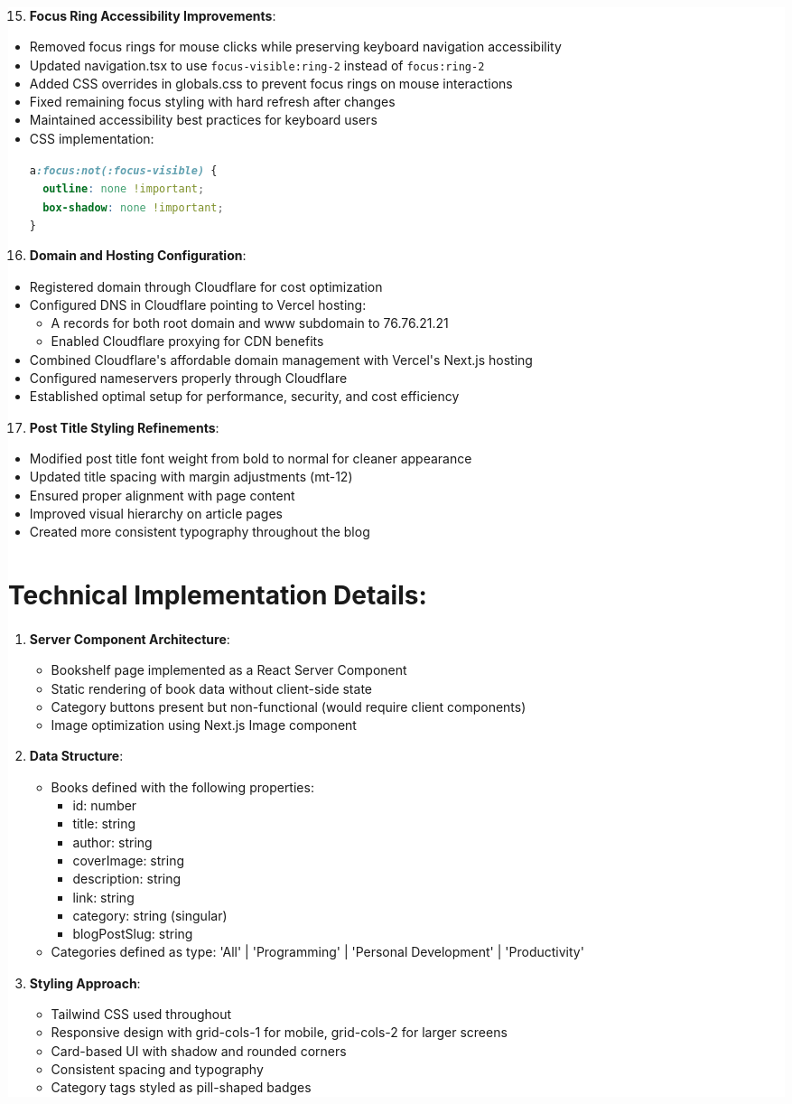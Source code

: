 15. **Focus Ring Accessibility Improvements**:
   - Removed focus rings for mouse clicks while preserving keyboard navigation accessibility
   - Updated navigation.tsx to use `focus-visible:ring-2` instead of `focus:ring-2`
   - Added CSS overrides in globals.css to prevent focus rings on mouse interactions
   - Fixed remaining focus styling with hard refresh after changes
   - Maintained accessibility best practices for keyboard users
   - CSS implementation:
     ```css
     a:focus:not(:focus-visible) {
       outline: none !important;
       box-shadow: none !important;
     }
     ```

16. **Domain and Hosting Configuration**:
   - Registered domain through Cloudflare for cost optimization
   - Configured DNS in Cloudflare pointing to Vercel hosting:
     - A records for both root domain and www subdomain to 76.76.21.21
     - Enabled Cloudflare proxying for CDN benefits
   - Combined Cloudflare's affordable domain management with Vercel's Next.js hosting
   - Configured nameservers properly through Cloudflare
   - Established optimal setup for performance, security, and cost efficiency

17. **Post Title Styling Refinements**:
   - Modified post title font weight from bold to normal for cleaner appearance
   - Updated title spacing with margin adjustments (mt-12)
   - Ensured proper alignment with page content
   - Improved visual hierarchy on article pages
   - Created more consistent typography throughout the blog

# Technical Implementation Details:
1. **Server Component Architecture**:
   - Bookshelf page implemented as a React Server Component
   - Static rendering of book data without client-side state
   - Category buttons present but non-functional (would require client components)
   - Image optimization using Next.js Image component

2. **Data Structure**:
   - Books defined with the following properties:
     - id: number
     - title: string
     - author: string
     - coverImage: string
     - description: string
     - link: string
     - category: string (singular)
     - blogPostSlug: string
   - Categories defined as type: 'All' | 'Programming' | 'Personal Development' | 'Productivity'

3. **Styling Approach**:
   - Tailwind CSS used throughout
   - Responsive design with grid-cols-1 for mobile, grid-cols-2 for larger screens
   - Card-based UI with shadow and rounded corners
   - Consistent spacing and typography
   - Category tags styled as pill-shaped badges
